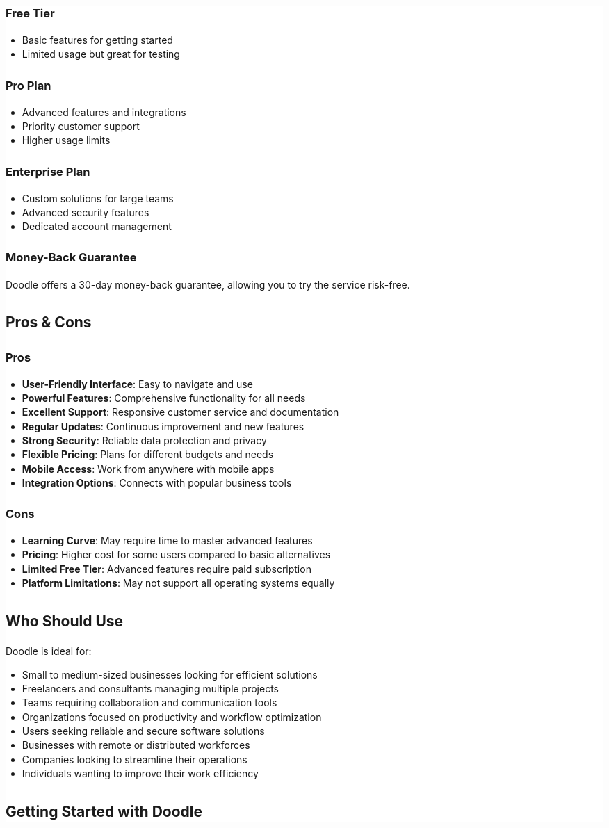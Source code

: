 ### Free Tier
- Basic features for getting started
- Limited usage but great for testing

### Pro Plan
- Advanced features and integrations
- Priority customer support
- Higher usage limits

### Enterprise Plan
- Custom solutions for large teams
- Advanced security features
- Dedicated account management

### Money-Back Guarantee
Doodle offers a 30-day money-back guarantee, allowing you to try the service risk-free.

## Pros & Cons

### Pros
- **User-Friendly Interface**: Easy to navigate and use
- **Powerful Features**: Comprehensive functionality for all needs
- **Excellent Support**: Responsive customer service and documentation
- **Regular Updates**: Continuous improvement and new features
- **Strong Security**: Reliable data protection and privacy
- **Flexible Pricing**: Plans for different budgets and needs
- **Mobile Access**: Work from anywhere with mobile apps
- **Integration Options**: Connects with popular business tools

### Cons
- **Learning Curve**: May require time to master advanced features
- **Pricing**: Higher cost for some users compared to basic alternatives
- **Limited Free Tier**: Advanced features require paid subscription
- **Platform Limitations**: May not support all operating systems equally

## Who Should Use 

Doodle is ideal for:
- Small to medium-sized businesses looking for efficient solutions
- Freelancers and consultants managing multiple projects
- Teams requiring collaboration and communication tools
- Organizations focused on productivity and workflow optimization
- Users seeking reliable and secure software solutions
- Businesses with remote or distributed workforces
- Companies looking to streamline their operations
- Individuals wanting to improve their work efficiency

## Getting Started with Doodle
